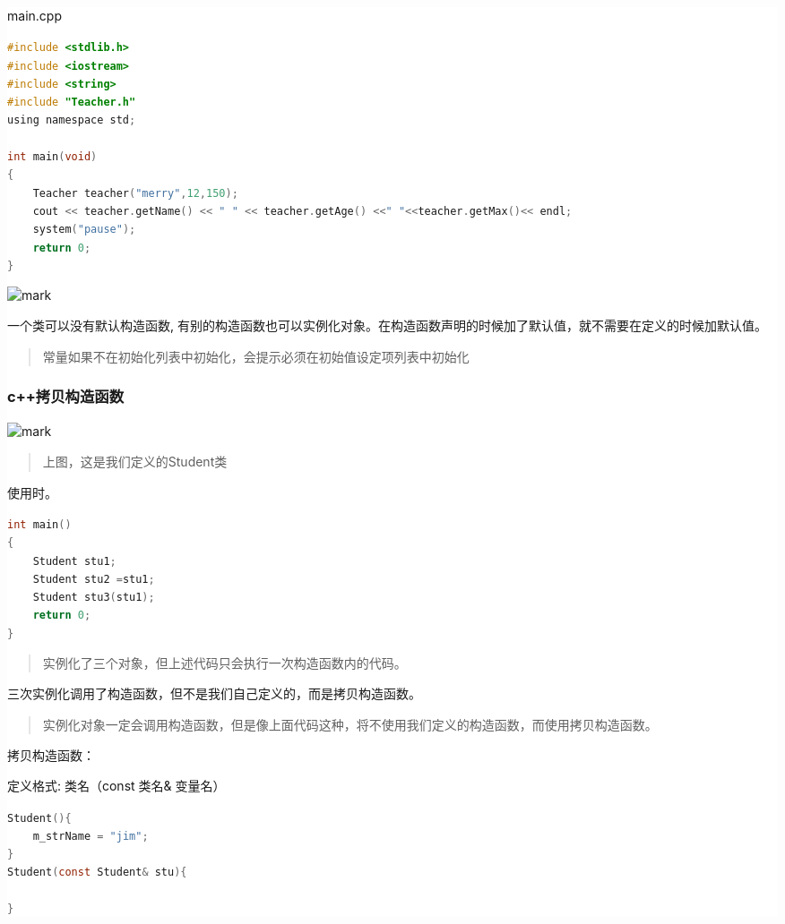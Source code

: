 main.cpp

```c
#include <stdlib.h>
#include <iostream>
#include <string>
#include "Teacher.h"
using namespace std;

int main(void)
{
	Teacher teacher("merry",12,150);
	cout << teacher.getName() << " " << teacher.getAge() <<" "<<teacher.getMax()<< endl;
	system("pause");
	return 0;
}
```

![mark](http://myphoto.mtianyan.cn/blog/180710/fDgbEE40jf.png?imageslim)

一个类可以没有默认构造函数, 有别的构造函数也可以实例化对象。在构造函数声明的时候加了默认值，就不需要在定义的时候加默认值。

>常量如果不在初始化列表中初始化，会提示必须在初始值设定项列表中初始化

### c++拷贝构造函数

![mark](http://myphoto.mtianyan.cn/blog/180710/ijIhG9JhL8.png?imageslim)

>上图，这是我们定义的Student类

使用时。

```c
int main()
{
	Student stu1;
	Student stu2 =stu1;
	Student stu3(stu1);
	return 0;
}
```

>实例化了三个对象，但上述代码只会执行一次构造函数内的代码。

三次实例化调用了构造函数，但不是我们自己定义的，而是拷贝构造函数。

>实例化对象一定会调用构造函数，但是像上面代码这种，将不使用我们定义的构造函数，而使用拷贝构造函数。

拷贝构造函数：

定义格式: 类名（const 类名& 变量名）

```c
Student(){
	m_strName = "jim";
}
Student(const Student& stu){

}
```
